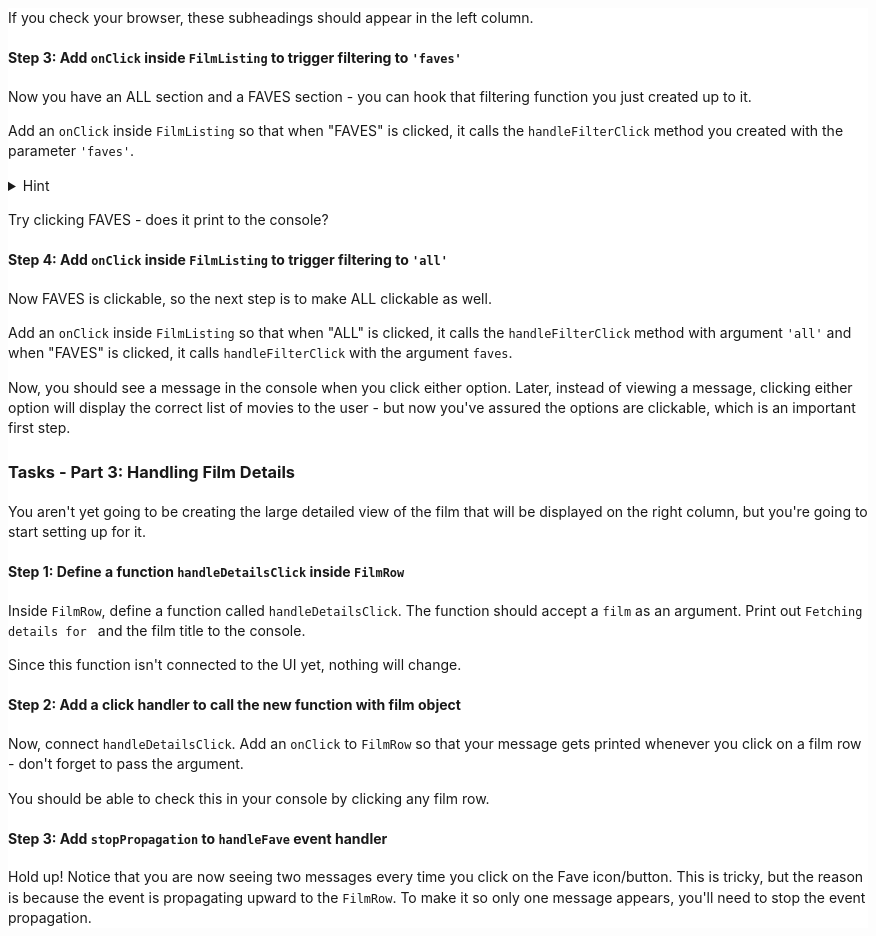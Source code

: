If you check your browser, these subheadings should appear in the left column.

#### Step 3: Add `onClick` inside `FilmListing` to trigger filtering to `'faves'`

Now you have an ALL section and a FAVES section - you can hook that filtering function you just created up to it.

Add an `onClick` inside `FilmListing` so that when "FAVES" is clicked, it calls the `handleFilterClick` method you created with the parameter `'faves'`.

<details><summary>Hint</summary></details>



Try clicking FAVES - does it print to the console?

#### Step 4: Add `onClick` inside `FilmListing` to trigger filtering to `'all'`

Now FAVES is clickable, so the next step is to make ALL clickable as well.

Add an `onClick` inside `FilmListing` so that when "ALL" is clicked, it calls the `handleFilterClick` method with argument `'all'` and when "FAVES" is clicked, it calls `handleFilterClick` with the argument `faves`.

Now, you should see a message in the console when you click either option. Later, instead of viewing a message, clicking either option will display the correct list of movies to the user - but now you've assured the options are clickable, which is an important first step.

### Tasks - Part 3: Handling Film Details

You aren't yet going to be creating the large detailed view of the film that will be displayed on the right column, but you're going to start setting up for it.

#### Step 1: Define a function `handleDetailsClick` inside `FilmRow`

Inside `FilmRow`, define a function called `handleDetailsClick`. The function should accept a `film` as an argument. Print out `Fetching details for ` and the film title to the console.

Since this function isn't connected to the UI yet, nothing will change.

#### Step 2: Add a click handler to call the new function with film object

Now, connect `handleDetailsClick`. Add an `onClick` to `FilmRow` so that your message gets printed whenever you click on a film row - don't forget to pass the argument.

You should be able to check this in your console by clicking any film row.

#### Step 3: Add `stopPropagation` to `handleFave` event handler

Hold up! Notice that you are now seeing two messages every time you click on the Fave icon/button. This is tricky, but the reason is because the event is propagating upward to the `FilmRow`. To make it so only one message appears, you'll need to stop the event propagation.
